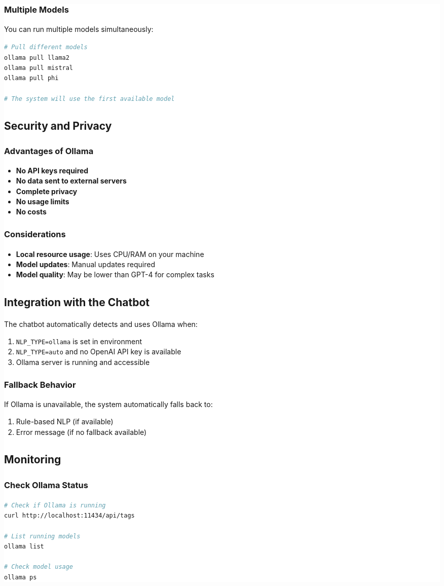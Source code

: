 ### Multiple Models

You can run multiple models simultaneously:

```bash
# Pull different models
ollama pull llama2
ollama pull mistral
ollama pull phi

# The system will use the first available model
```

## Security and Privacy

### Advantages of Ollama

- **No API keys required**
- **No data sent to external servers**
- **Complete privacy**
- **No usage limits**
- **No costs**

### Considerations

- **Local resource usage**: Uses CPU/RAM on your machine
- **Model updates**: Manual updates required
- **Model quality**: May be lower than GPT-4 for complex tasks

## Integration with the Chatbot

The chatbot automatically detects and uses Ollama when:

1. `NLP_TYPE=ollama` is set in environment
2. `NLP_TYPE=auto` and no OpenAI API key is available
3. Ollama server is running and accessible

### Fallback Behavior

If Ollama is unavailable, the system automatically falls back to:
1. Rule-based NLP (if available)
2. Error message (if no fallback available)

## Monitoring

### Check Ollama Status

```bash
# Check if Ollama is running
curl http://localhost:11434/api/tags

# List running models
ollama list

# Check model usage
ollama ps
```
